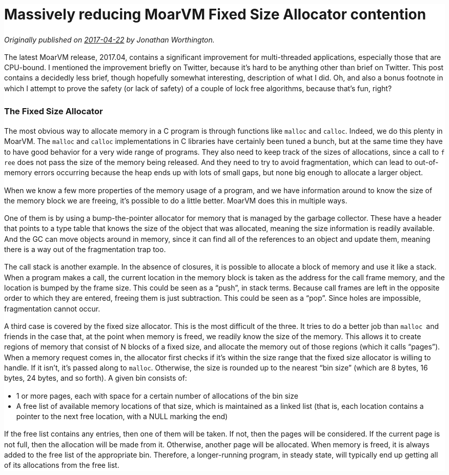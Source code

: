 # Massively reducing MoarVM Fixed Size Allocator contention
    
*Originally published on [2017-04-22](https://6guts.wordpress.com/2017/04/22/massively-reducing-moarvm-fixed-size-allocator-contention/) by Jonathan Worthington.*

The latest MoarVM release, 2017.04, contains a significant improvement for multi-threaded applications, especially those that are CPU-bound. I mentioned the improvement briefly on Twitter, because it’s hard to be anything other than brief on Twitter. This post contains a decidedly less brief, though hopefully somewhat interesting, description of what I did. Oh, and also a bonus footnote in which I attempt to prove the safety (or lack of safety) of a couple of lock free algorithms, because that’s fun, right?

### The Fixed Size Allocator

The most obvious way to allocate memory in a C program is through functions like `malloc` and `calloc`. Indeed, we do this plenty in MoarVM. The `malloc` and `calloc` implementations in C libraries have certainly been tuned a bunch, but at the same time they have to have good behavior for a very wide range of programs. They also need to keep track of the sizes of allocations, since a call to `free` does not pass the size of the memory being released. And they need to try to avoid fragmentation, which can lead to out-of-memory errors occurring because the heap ends up with lots of small gaps, but none big enough to allocate a larger object.

When we know a few more properties of the memory usage of a program, and we have information around to know the size of the memory block we are freeing, it’s possible to do a little better. MoarVM does this in multiple ways.

One of them is by using a bump-the-pointer allocator for memory that is managed by the garbage collector. These have a header that points to a type table that knows the size of the object that was allocated, meaning the size information is readily available. And the GC can move objects around in memory, since it can find all of the references to an object and update them, meaning there is a way out of the fragmentation trap too.

The call stack is another example. In the absence of closures, it is possible to allocate a block of memory and use it like a stack. When a program makes a call, the current location in the memory block is taken as the address for the call frame memory, and the location is bumped by the frame size. This could be seen as a “push”, in stack terms. Because call frames are left in the opposite order to which they are entered, freeing them is just subtraction. This could be seen as a “pop”. Since holes are impossible, fragmentation cannot occur.

A third case is covered by the fixed size allocator. This is the most difficult of the three. It tries to do a better job than `malloc `and friends in the case that, at the point when memory is freed, we readily know the size of the memory. This allows it to create regions of memory that consist of N blocks of a fixed size, and allocate the memory out of those regions (which it calls “pages”). When a memory request comes in, the allocator first checks if it’s within the size range that the fixed size allocator is willing to handle. If it isn’t, it’s passed along to `malloc`. Otherwise, the size is rounded up to the nearest “bin size” (which are 8 bytes, 16 bytes, 24 bytes, and so forth). A given bin consists of:

- 1 or more pages, each with space for a certain number of allocations of the bin size
- A free list of available memory locations of that size, which is maintained as a linked list (that is, each location contains a pointer to the next free location, with a NULL marking the end)

If the free list contains any entries, then one of them will be taken. If not, then the pages will be considered. If the current page is not full, then the allocation will be made from it. Otherwise, another page will be allocated. When memory is freed, it is always added to the free list of the appropriate bin. Therefore, a longer-running program, in steady state, will typically end up getting all of its allocations from the free list.
